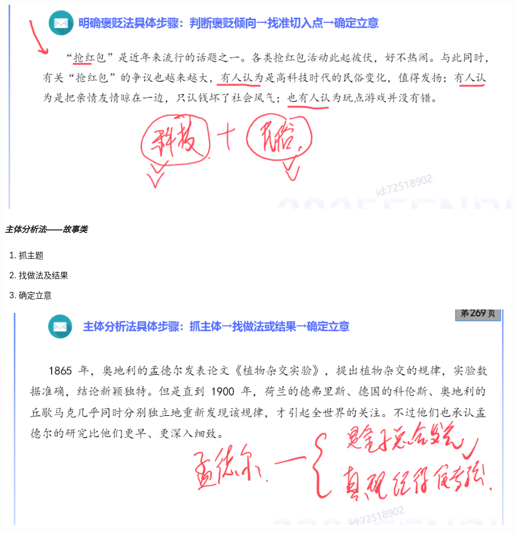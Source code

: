 ![](科目一-综合素质.assets/2025-01-20-15-38-12-image.png)

##### 主体分析法——故事类

1. 抓主题

2. 找做法及结果

3. 确定立意

![](科目一-综合素质.assets/2025-01-20-15-38-41-image.png)
